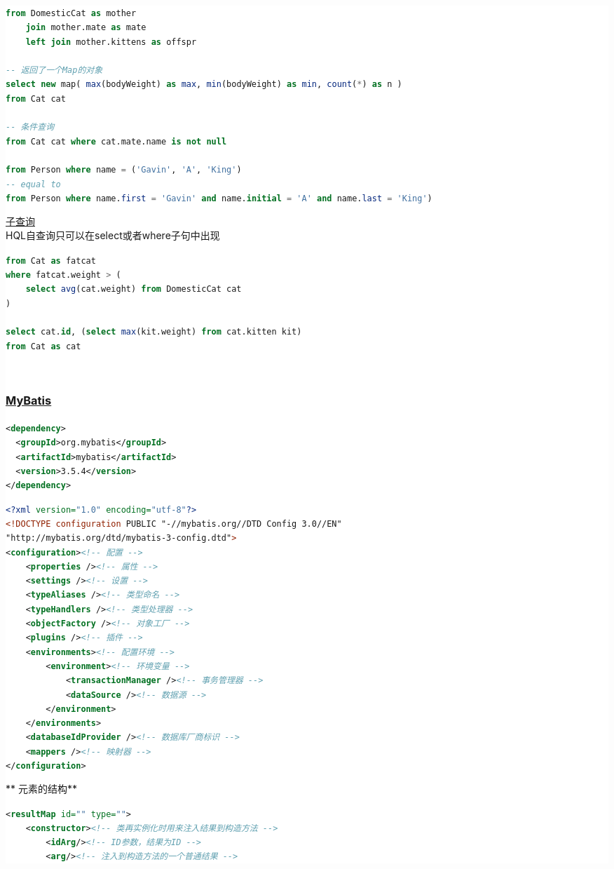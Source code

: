 ```sql
from DomesticCat as mother
    join mother.mate as mate
    left join mother.kittens as offspr
    
-- 返回了一个Map的对象
select new map( max(bodyWeight) as max, min(bodyWeight) as min, count(*) as n )
from Cat cat

-- 条件查询
from Cat cat where cat.mate.name is not null

from Person where name = ('Gavin', 'A', 'King')
-- equal to
from Person where name.first = 'Gavin' and name.initial = 'A' and name.last = 'King')
```
[子查询](https://hibernate.net.cn/docs/83.html)  <br />  HQL自查询只可以在select或者where子句中出现
```sql
from Cat as fatcat 
where fatcat.weight > ( 
    select avg(cat.weight) from DomesticCat cat 
)

select cat.id, (select max(kit.weight) from cat.kitten kit) 
from Cat as cat
```
[  <br />  ](https://hibernate.net.cn/docs/86.html)





### [MyBatis](https://mybatis.org/mybatis-3/zh/index.html)
```xml
<dependency>
  <groupId>org.mybatis</groupId>
  <artifactId>mybatis</artifactId>
  <version>3.5.4</version>
</dependency>
```
```xml
<?xml version="1.0" encoding="utf-8"?>
<!DOCTYPE configuration PUBLIC "-//mybatis.org//DTD Config 3.0//EN"
"http://mybatis.org/dtd/mybatis-3-config.dtd">
<configuration><!-- 配置 -->
    <properties /><!-- 属性 -->
    <settings /><!-- 设置 -->
    <typeAliases /><!-- 类型命名 -->
    <typeHandlers /><!-- 类型处理器 -->
    <objectFactory /><!-- 对象工厂 -->
    <plugins /><!-- 插件 -->
    <environments><!-- 配置环境 -->
        <environment><!-- 环境变量 -->
            <transactionManager /><!-- 事务管理器 -->
            <dataSource /><!-- 数据源 -->
        </environment>
    </environments>
    <databaseIdProvider /><!-- 数据库厂商标识 -->
    <mappers /><!-- 映射器 -->
</configuration>
```
** 元素的结构**
```xml
<resultMap id="" type="">
    <constructor><!-- 类再实例化时用来注入结果到构造方法 -->
        <idArg/><!-- ID参数，结果为ID -->
        <arg/><!-- 注入到构造方法的一个普通结果 -->  
```